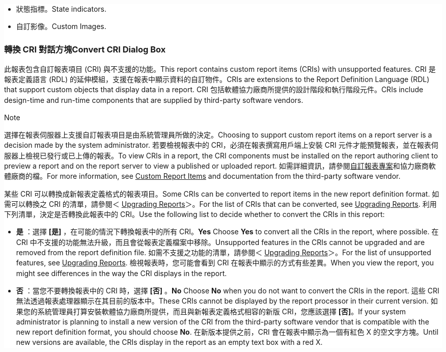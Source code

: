 -   <span data-ttu-id="703e8-234">狀態指標。</span><span class="sxs-lookup"><span data-stu-id="703e8-234">State indicators.</span></span>  
  
-   <span data-ttu-id="703e8-235">自訂影像。</span><span class="sxs-lookup"><span data-stu-id="703e8-235">Custom Images.</span></span>  
  
###  <a name="convert-cri-dialog-box"></a><a name="bkmk_convertCRIdialog"></a><span data-ttu-id="703e8-236">轉換 CRI 對話方塊</span><span class="sxs-lookup"><span data-stu-id="703e8-236">Convert CRI Dialog Box</span></span>  
 <span data-ttu-id="703e8-237">此報表包含自訂報表項目 (CRI) 與不支援的功能。</span><span class="sxs-lookup"><span data-stu-id="703e8-237">This report contains custom report items (CRIs) with unsupported features.</span></span> <span data-ttu-id="703e8-238">CRI 是報表定義語言 (RDL) 的延伸模組，支援在報表中顯示資料的自訂物件。</span><span class="sxs-lookup"><span data-stu-id="703e8-238">CRIs are extensions to the Report Definition Language (RDL) that support custom objects that display data in a report.</span></span> <span data-ttu-id="703e8-239">CRI 包括軟體協力廠商所提供的設計階段和執行階段元件。</span><span class="sxs-lookup"><span data-stu-id="703e8-239">CRIs include design-time and run-time components that are supplied by third-party software vendors.</span></span>  
  
> [!NOTE]  
>  <span data-ttu-id="703e8-240">選擇在報表伺服器上支援自訂報表項目是由系統管理員所做的決定。</span><span class="sxs-lookup"><span data-stu-id="703e8-240">Choosing to support custom report items on a report server is a decision made by the system administrator.</span></span> <span data-ttu-id="703e8-241">若要檢視報表中的 CRI，必須在報表撰寫用戶端上安裝 CRI 元件才能預覽報表，並在報表伺服器上檢視已發行或已上傳的報表。</span><span class="sxs-lookup"><span data-stu-id="703e8-241">To view CRIs in a report, the CRI components must be installed on the report authoring client to preview a report and on the report server to view a published or uploaded report.</span></span> <span data-ttu-id="703e8-242">如需詳細資訊，請參閱[自訂報表專案](../custom-report-items/custom-report-items.md)和協力廠商軟體廠商的檔。</span><span class="sxs-lookup"><span data-stu-id="703e8-242">For more information, see [Custom Report Items](../custom-report-items/custom-report-items.md) and documentation from the third-party software vendor.</span></span>  
  
 <span data-ttu-id="703e8-243">某些 CRI 可以轉換成新報表定義格式的報表項目。</span><span class="sxs-lookup"><span data-stu-id="703e8-243">Some CRIs can be converted to report items in the new report definition format.</span></span> <span data-ttu-id="703e8-244">如需可以轉換之 CRI 的清單，請參閱＜ [Upgrading Reports](upgrade-reports.md)＞。</span><span class="sxs-lookup"><span data-stu-id="703e8-244">For the list of CRIs that can be converted, see [Upgrading Reports](upgrade-reports.md).</span></span> <span data-ttu-id="703e8-245">利用下列清單，決定是否轉換此報表中的 CRI。</span><span class="sxs-lookup"><span data-stu-id="703e8-245">Use the following list to decide whether to convert the CRIs in this report:</span></span>  
  
-   <span data-ttu-id="703e8-246">**是** ：選擇 **[是]** ，在可能的情況下轉換報表中的所有 CRI。</span><span class="sxs-lookup"><span data-stu-id="703e8-246">**Yes** Choose **Yes** to convert all the CRIs in the report, where possible.</span></span> <span data-ttu-id="703e8-247">在 CRI 中不支援的功能無法升級，而且會從報表定義檔案中移除。</span><span class="sxs-lookup"><span data-stu-id="703e8-247">Unsupported features in the CRIs cannot be upgraded and are removed from the report definition file.</span></span> <span data-ttu-id="703e8-248">如需不支援之功能的清單，請參閱＜ [Upgrading Reports](upgrade-reports.md)＞。</span><span class="sxs-lookup"><span data-stu-id="703e8-248">For the list of unsupported features, see [Upgrading Reports](upgrade-reports.md).</span></span> <span data-ttu-id="703e8-249">檢視報表時，您可能會看到 CRI 在報表中顯示的方式有些差異。</span><span class="sxs-lookup"><span data-stu-id="703e8-249">When you view the report, you might see differences in the way the CRI displays in the report.</span></span>  
  
-   <span data-ttu-id="703e8-250">**否** ：當您不要轉換報表中的 CRI 時，選擇 **[否]** 。</span><span class="sxs-lookup"><span data-stu-id="703e8-250">**No** Choose **No** when you do not want to convert the CRIs in the report.</span></span> <span data-ttu-id="703e8-251">這些 CRI 無法透過報表處理器顯示在其目前的版本中。</span><span class="sxs-lookup"><span data-stu-id="703e8-251">These CRIs cannot be displayed by the report processor in their current version.</span></span> <span data-ttu-id="703e8-252">如果您的系統管理員打算安裝軟體協力廠商所提供，而且與新報表定義格式相容的新版 CRI，您應該選擇 **[否]**。</span><span class="sxs-lookup"><span data-stu-id="703e8-252">If your system administrator is planning to install a new version of the CRI from the third-party software vendor that is compatible with the new report definition format, you should choose **No**.</span></span> <span data-ttu-id="703e8-253">在新版本提供之前，CRI 會在報表中顯示為一個有紅色 X 的空文字方塊。</span><span class="sxs-lookup"><span data-stu-id="703e8-253">Until new versions are available, the CRIs display in the report as an empty text box with a red X.</span></span>  
  